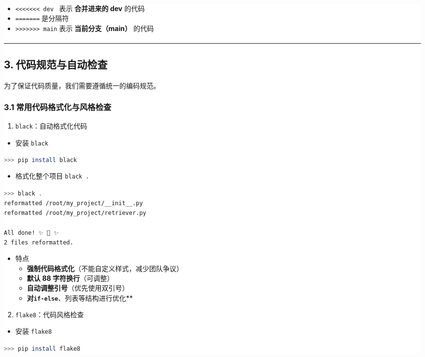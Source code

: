 

* `<<<<<<< dev ` 表示 **合并进来的 dev** 的代码
* `=======` 是分隔符
* `>>>>>>> main`  表示 **当前分支（main）** 的代码

<div style="text-align:center; margin:20px 0;">
  <video controls style="width:900px; max-width:100%; height:auto; border:1px solid #ccc; border-radius:8px; box-shadow:0 4px 8px rgba(0,0,0,0.1);">
    <source src="./4_videos/3.mp4" type="video/mp4" />
    Your browser does not support the video tag.
  </video>
</div>

---

 ## 3. 代码规范与自动检查

为了保证代码质量，我们需要遵循统一的编码规范。

### 3.1 常用代码格式化与风格检查

1.  ​`black`​：自动格式化代码

* 安装 `black`



```bash
>>> pip install black
```



* 格式化整个项目 `black .`



```bash
>>> black .
reformatted /root/my_project/__init__.py
reformatted /root/my_project/retriever.py

All done! ✨ 🍰 ✨
2 files reformatted.
```



* 特点
  * ​**强制代码格式化**​（不能自定义样式，减少团队争议）
  * ​**默认 88 字符换行**​（可调整）
  * ​**自动调整引号**​（优先使用双引号）
  * **对`if-else`​**、列表等结构进行优化**

2.  ​`flake8`​：代码风格检查

* 安装 `flake8`



```bash
>>> pip install flake8
```

